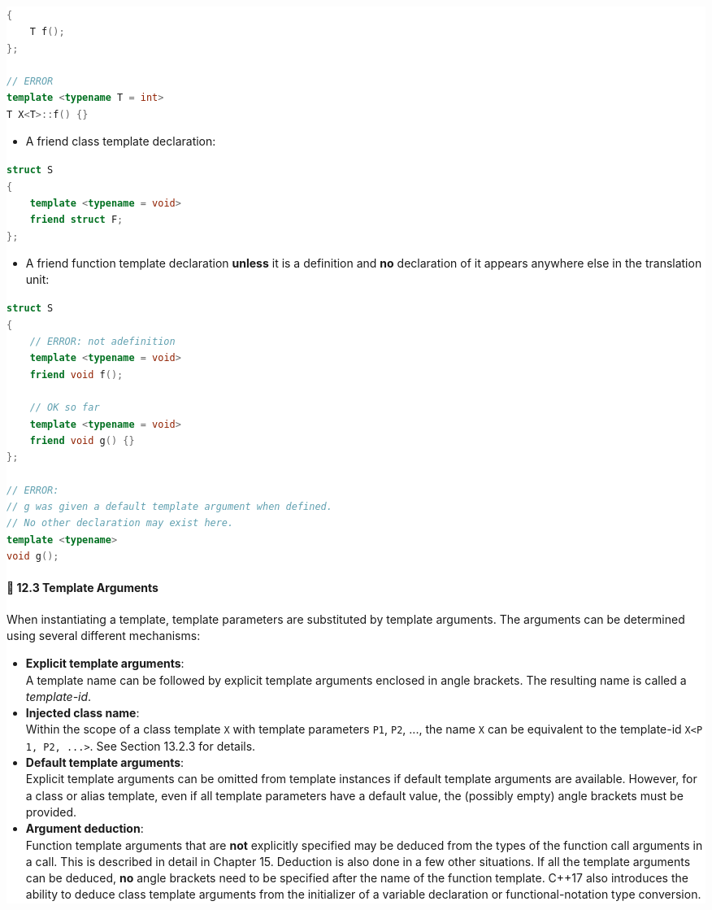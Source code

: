 ```c++
{
    T f();
};

// ERROR
template <typename T = int> 
T X<T>::f() {}
```
- A friend class template declaration:
```c++
struct S 
{
    template <typename = void> 
    friend struct F;
};
```
- A friend function template declaration **unless** it is a definition
  and **no** declaration of it appears anywhere else in the translation unit:
```c++
struct S
{
    // ERROR: not adefinition
    template <typename = void> 
    friend void f(); 
    
    // OK so far
    template <typename = void> 
    friend void g() {}
};

// ERROR: 
// g was given a default template argument when defined.  
// No other declaration may exist here. 
template <typename> 
void g();
```


#### 📌 12.3 Template Arguments


When instantiating a template, template parameters are substituted by template arguments.
The arguments can be determined using several different mechanisms:
- **Explicit template arguments**:  
  A template name can be followed by explicit template arguments enclosed in angle brackets.
  The resulting name is called a _template-id_.
- **Injected class name**:  
  Within the scope of a class template `X` with template parameters `P1`, `P2`, ...,
  the name `X` can be equivalent to the template-id `X<P1, P2, ...>`.
  See Section 13.2.3 for details.
- **Default template arguments**:  
  Explicit template arguments can be omitted from template instances
  if default template arguments are available.
  However, for a class or alias template,
  even if all template parameters have a default value,
  the (possibly empty) angle brackets must be provided.
- **Argument deduction**:  
  Function template arguments that are **not** explicitly specified
  may be deduced from the types of the function call arguments in a call.
  This is described in detail in Chapter 15.
  Deduction is also done in a few other situations.
  If all the template arguments can be deduced,
  **no** angle brackets need to be specified after the name of the function template.
  C++17 also introduces the ability to deduce class template arguments
  from the initializer of a variable declaration or functional-notation type conversion.